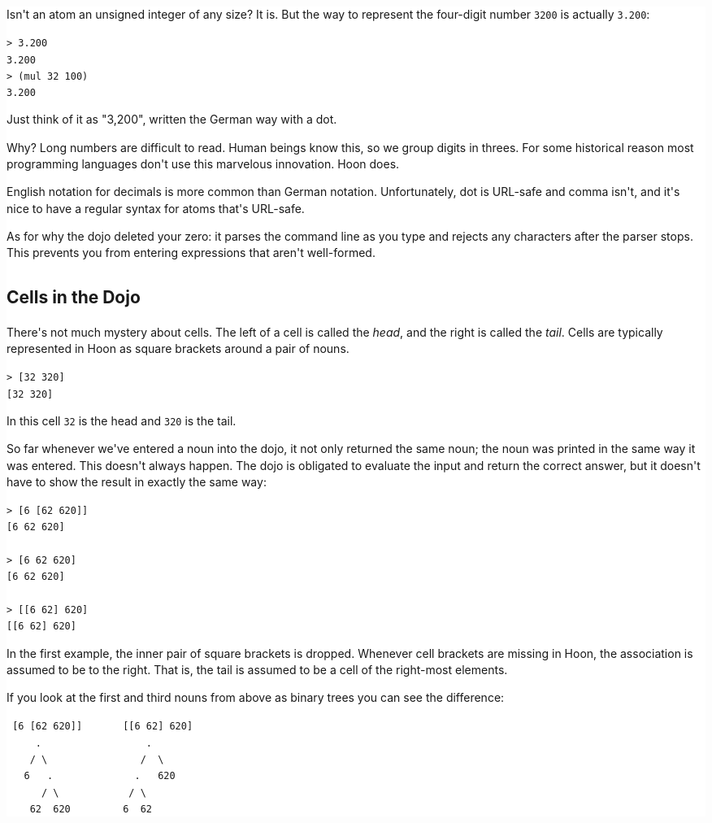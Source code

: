 Isn't an atom an unsigned integer of any size?  It is.  But the way to represent the four-digit number `3200` is actually `3.200`:

```
> 3.200
3.200
> (mul 32 100)
3.200
```

Just think of it as "3,200", written the German way with a dot.

Why?  Long numbers are difficult to read.  Human beings know this, so we group digits in threes.  For some historical reason most programming languages don't use this marvelous innovation.  Hoon does.

English notation for decimals is more common than German notation.  Unfortunately, dot is URL-safe and comma isn't, and it's nice to have a regular syntax for atoms that's URL-safe.

As for why the dojo deleted your zero: it parses the command line as you type and rejects any characters after the parser stops.  This prevents you from entering expressions that aren't well-formed.

## Cells in the Dojo

There's not much mystery about cells.  The left of a cell is called the *head*, and the right is called the *tail*.  Cells are typically represented in Hoon as square brackets around a pair of nouns.

```
> [32 320]
[32 320]
```

In this cell `32` is the head and `320` is the tail.

So far whenever we've entered a noun into the dojo, it not only returned the same noun; the noun was printed in the same way it was entered.  This doesn't always happen.  The dojo is obligated to evaluate the input and return the correct answer, but it doesn't have to show the result in exactly the same way:

```
> [6 [62 620]]
[6 62 620]

> [6 62 620]
[6 62 620]

> [[6 62] 620]
[[6 62] 620]
```

In the first example, the inner pair of square brackets is dropped.  Whenever cell brackets are missing in Hoon, the association is assumed to be to the right.  That is, the tail is assumed to be a cell of the right-most elements.

If you look at the first and third nouns from above as binary trees you can see the difference:

```
 [6 [62 620]]       [[6 62] 620]
     .                  .
    / \                /  \
   6   .              .   620
      / \            / \
    62  620         6  62
```
